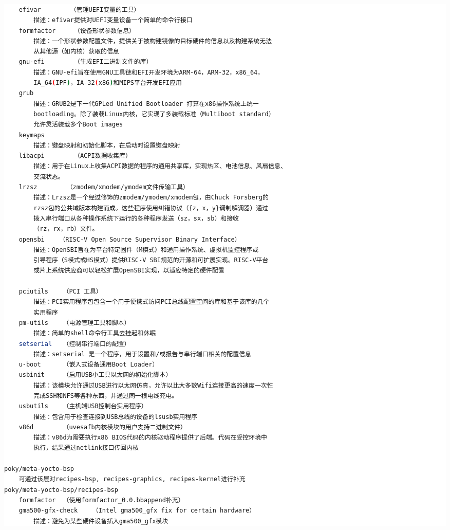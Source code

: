 ```bash
    efivar        （管理UEFI变量的工具）
        描述：efivar提供对UEFI变量设备一个简单的命令行接口
    formfactor     （设备形状参数信息）
        描述：一个形状参数配置文件，提供关于被构建镜像的目标硬件的信息以及构建系统无法
        从其他源（如内核）获取的信息
    gnu-efi        （生成EFI二进制文件的库）
        描述：GNU-efi旨在使用GNU工具链和EFI开发环境为ARM-64，ARM-32，x86_64，
        IA_64(IPF)，IA-32(x86)和MIPS平台开发EFI应用
    grub
        描述：GRUB2是下一代GPLed Unified Bootloader 打算在x86操作系统上统一
        bootloading。除了装载Linux内核，它实现了多装载标准（Multiboot standard）
        允许灵活装载多个Boot images
    keymaps
        描述：键盘映射和初始化脚本，在启动时设置键盘映射
    libacpi        （ACPI数据收集库）
        描述：用于在Linux上收集ACPI数据的程序的通用共享库，实现热区、电池信息、风扇信息、
        交流状态。
    lrzsz        （zmodem/xmodem/ymodem文件传输工具）
        描述：Lrzsz是一个经过修饰的zmodem/ymodem/xmodem包，由Chuck Forsberg的
        rzsz包的公共域版本构建而成。这些程序使用纠错协议（{z，x，y}调制解调器）通过
        拨入串行端口从各种操作系统下运行的各种程序发送（sz，sx，sb）和接收
        （rz，rx，rb）文件。
    opensbi    （RISC-V Open Source Supervisor Binary Interface）
        描述：OpenSBI旨在为平台特定固件（M模式）和通用操作系统、虚拟机监控程序或
        引导程序（S模式或HS模式）提供RISC-V SBI规范的开源和可扩展实现。RISC-V平台
        或片上系统供应商可以轻松扩展OpenSBI实现，以适应特定的硬件配置

    pciutils    （PCI 工具）
        描述：PCI实用程序包包含一个用于便携式访问PCI总线配置空间的库和基于该库的几个
        实用程序
    pm-utils    （电源管理工具和脚本）
        描述：简单的shell命令行工具去挂起和休眠
    setserial   （控制串行端口的配置）
        描述：setserial 是一个程序，用于设置和/或报告与串行端口相关的配置信息
    u-boot      （嵌入式设备通用Boot Loader）
    usbinit     （启用USB小工具以太网的初始化脚本）
        描述：该模块允许通过USB进行以太网仿真，允许以比大多数Wifi连接更高的速度一次性
        完成SSH和NFS等各种东西，并通过同一根电线充电。
    usbutils    （主机端USB控制台实用程序）
        描述：包含用于检查连接到USB总线的设备的lsusb实用程序
    v86d        （uvesafb内核模块的用户支持二进制文件）   
        描述：v86d为需要执行x86 BIOS代码的内核驱动程序提供了后端。代码在受控环境中
        执行，结果通过netlink接口传回内核

poky/meta-yocto-bsp
    可通过该层对recipes-bsp, recipes-graphics, recipes-kernel进行补充
poky/meta-yocto-bsp/recipes-bsp
    formfactor  （使用formfactor_0.0.bbappend补充）
    gma500-gfx-check    （Intel gma500_gfx fix for certain hardware）
        描述：避免为某些硬件设备插入gma500_gfx模块
```
